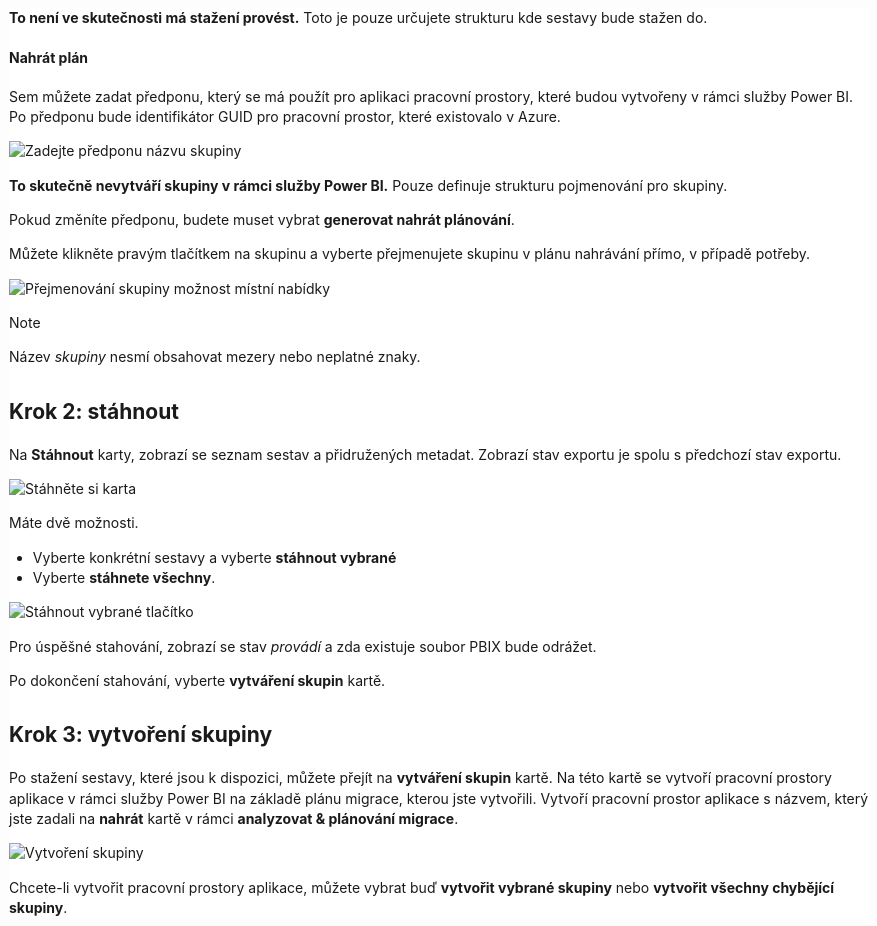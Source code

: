 **To není ve skutečnosti má stažení provést.** Toto je pouze určujete strukturu kde sestavy bude stažen do.

#### <a name="upload-plan"></a>Nahrát plán

Sem můžete zadat předponu, který se má použít pro aplikaci pracovní prostory, které budou vytvořeny v rámci služby Power BI. Po předponu bude identifikátor GUID pro pracovní prostor, které existovalo v Azure.

![Zadejte předponu názvu skupiny](media/migrate-tool/migrate-tool-upload-plan.png)

**To skutečně nevytváří skupiny v rámci služby Power BI.** Pouze definuje strukturu pojmenování pro skupiny.

Pokud změníte předponu, budete muset vybrat **generovat nahrát plánování**.

Můžete klikněte pravým tlačítkem na skupinu a vyberte přejmenujete skupinu v plánu nahrávání přímo, v případě potřeby.

![Přejmenování skupiny možnost místní nabídky](media/migrate-tool/migrate-tool-upload-report-rename-item.png)

> [!NOTE]
> Název *skupiny* nesmí obsahovat mezery nebo neplatné znaky.

## <a name="step-2-download"></a>Krok 2: stáhnout

Na **Stáhnout** karty, zobrazí se seznam sestav a přidružených metadat. Zobrazí stav exportu je spolu s předchozí stav exportu.

![Stáhněte si karta](media/migrate-tool/migrate-tool-download-tab.png)

Máte dvě možnosti.

* Vyberte konkrétní sestavy a vyberte **stáhnout vybrané**
* Vyberte **stáhnete všechny**.

![Stáhnout vybrané tlačítko](media/migrate-tool/migrate-tool-download-options.png)

Pro úspěšné stahování, zobrazí se stav *provádí* a zda existuje soubor PBIX bude odrážet.

Po dokončení stahování, vyberte **vytváření skupin** kartě.

## <a name="step-3-create-groups"></a>Krok 3: vytvoření skupiny

Po stažení sestavy, které jsou k dispozici, můžete přejít na **vytváření skupin** kartě. Na této kartě se vytvoří pracovní prostory aplikace v rámci služby Power BI na základě plánu migrace, kterou jste vytvořili. Vytvoří pracovní prostor aplikace s názvem, který jste zadali na **nahrát** kartě v rámci **analyzovat & plánování migrace**.

![Vytvoření skupiny](media/migrate-tool/migrate-tool-create-groups.png)

Chcete-li vytvořit pracovní prostory aplikace, můžete vybrat buď **vytvořit vybrané skupiny** nebo **vytvořit všechny chybějící skupiny**.
